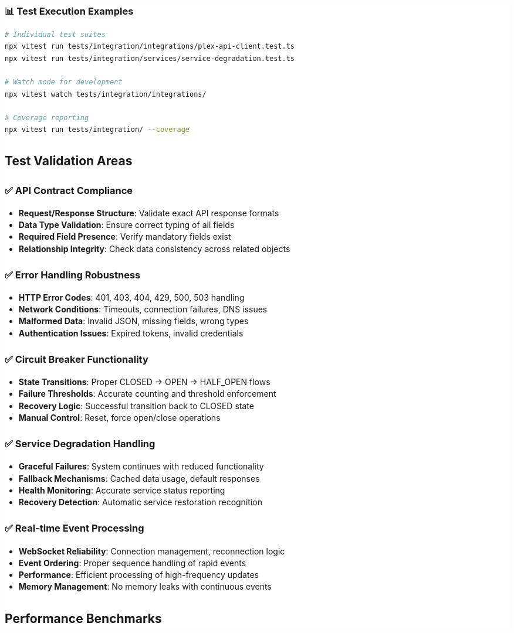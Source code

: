 ### 📊 Test Execution Examples

```bash
# Individual test suites
npx vitest run tests/integration/integrations/plex-api-client.test.ts
npx vitest run tests/integration/services/service-degradation.test.ts

# Watch mode for development
npx vitest watch tests/integration/integrations/

# Coverage reporting
npx vitest run tests/integration/ --coverage
```

## Test Validation Areas

### ✅ API Contract Compliance

- **Request/Response Structure**: Validate exact API response formats
- **Data Type Validation**: Ensure correct typing of all fields
- **Required Field Presence**: Verify mandatory fields exist
- **Relationship Integrity**: Check data consistency across related objects

### ✅ Error Handling Robustness

- **HTTP Error Codes**: 401, 403, 404, 429, 500, 503 handling
- **Network Conditions**: Timeouts, connection failures, DNS issues
- **Malformed Data**: Invalid JSON, missing fields, wrong types
- **Authentication Issues**: Expired tokens, invalid credentials

### ✅ Circuit Breaker Functionality

- **State Transitions**: Proper CLOSED → OPEN → HALF_OPEN flows
- **Failure Thresholds**: Accurate counting and threshold enforcement
- **Recovery Logic**: Successful transition back to CLOSED state
- **Manual Control**: Reset, force open/close operations

### ✅ Service Degradation Handling

- **Graceful Failures**: System continues with reduced functionality
- **Fallback Mechanisms**: Cached data usage, default responses
- **Health Monitoring**: Accurate service status reporting
- **Recovery Detection**: Automatic service restoration recognition

### ✅ Real-time Event Processing

- **WebSocket Reliability**: Connection management, reconnection logic
- **Event Ordering**: Proper sequence handling of rapid events
- **Performance**: Efficient processing of high-frequency updates
- **Memory Management**: No memory leaks with continuous events

## Performance Benchmarks
